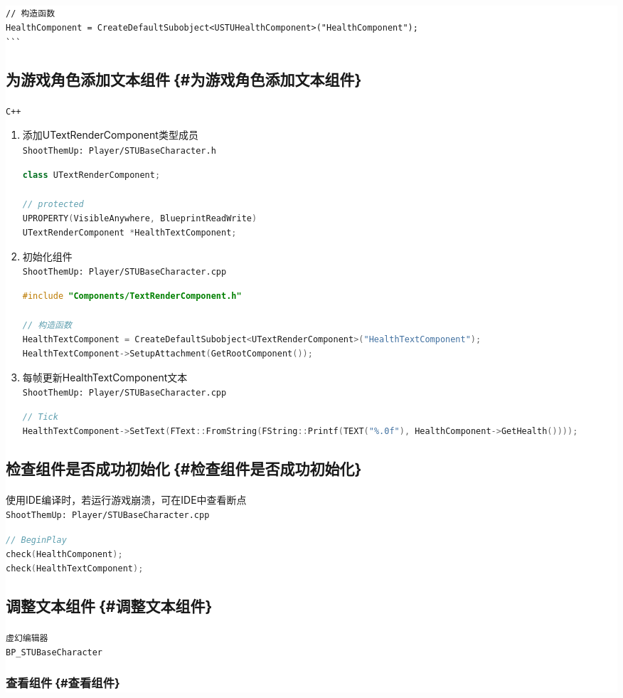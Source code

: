     // 构造函数
    HealthComponent = CreateDefaultSubobject<USTUHealthComponent>("HealthComponent");
    ```


## 为游戏角色添加文本组件 {#为游戏角色添加文本组件}

`C++` <br/>

1.  添加UTextRenderComponent类型成员 <br/>
    `ShootThemUp: Player/STUBaseCharacter.h` <br/>
    ```cpp
    class UTextRenderComponent;
    
    // protected
    UPROPERTY(VisibleAnywhere, BlueprintReadWrite)
    UTextRenderComponent *HealthTextComponent;	
    ```
2.  初始化组件 <br/>
    `ShootThemUp: Player/STUBaseCharacter.cpp` <br/>
    ```cpp
    #include "Components/TextRenderComponent.h"
    
    // 构造函数
    HealthTextComponent = CreateDefaultSubobject<UTextRenderComponent>("HealthTextComponent");
    HealthTextComponent->SetupAttachment(GetRootComponent());
    ```
3.  每帧更新HealthTextComponent文本 <br/>
    `ShootThemUp: Player/STUBaseCharacter.cpp`         <br/>
    ```cpp
    // Tick
    HealthTextComponent->SetText(FText::FromString(FString::Printf(TEXT("%.0f"), HealthComponent->GetHealth())));
    ```


## 检查组件是否成功初始化 {#检查组件是否成功初始化}

使用IDE编译时，若运行游戏崩溃，可在IDE中查看断点 <br/>
`ShootThemUp: Player/STUBaseCharacter.cpp`      <br/>

```cpp
// BeginPlay
check(HealthComponent);
check(HealthTextComponent);
```


## 调整文本组件 {#调整文本组件}

`虚幻编辑器` <br/>
`BP_STUBaseCharacter` <br/>


### 查看组件 {#查看组件}
